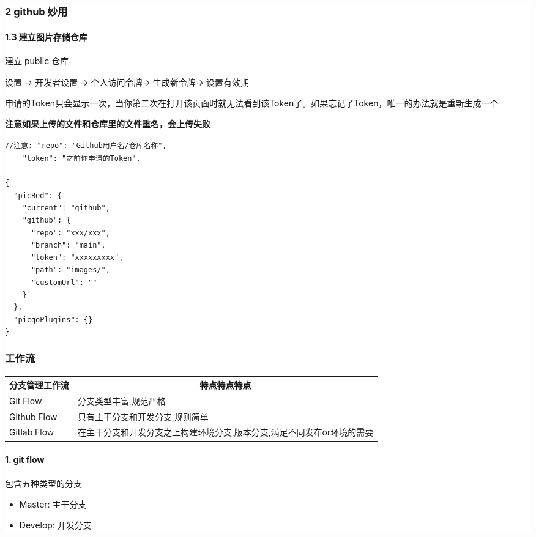 
### 2 github 妙用

#### 1.3 建立图片存储仓库

建立 public 仓库

设置 -> 开发者设置 -> 个人访问令牌-> 生成新令牌-> 设置有效期

申请的Token只会显示一次，当你第二次在打开该页面时就无法看到该Token了。如果忘记了Token，唯一的办法就是重新生成一个

**注意如果上传的文件和仓库里的文件重名，会上传失败**

```
//注意: "repo": "Github用户名/仓库名称",
    "token": "之前你申请的Token",    

{
  "picBed": {
    "current": "github",
    "github": {
      "repo": "xxx/xxx",
      "branch": "main",
      "token": "xxxxxxxxx",
      "path": "images/",
      "customUrl": ""
    }
  },
  "picgoPlugins": {}
}
```







### 工作流





| 分支管理工作流 | 特点特点特点                                                 |
| -------------- | ------------------------------------------------------------ |
| Git Flow       | 分支类型丰富,规范严格                                        |
| Github Flow    | 只有主干分支和开发分支,规则简单                              |
| Gitlab Flow    | 在主干分支和开发分支之上构建环境分支,版本分支,满足不同发布or环境的需要 |



#### 1. git flow

包含五种类型的分支

- Master: 主干分支

- Develop: 开发分支
